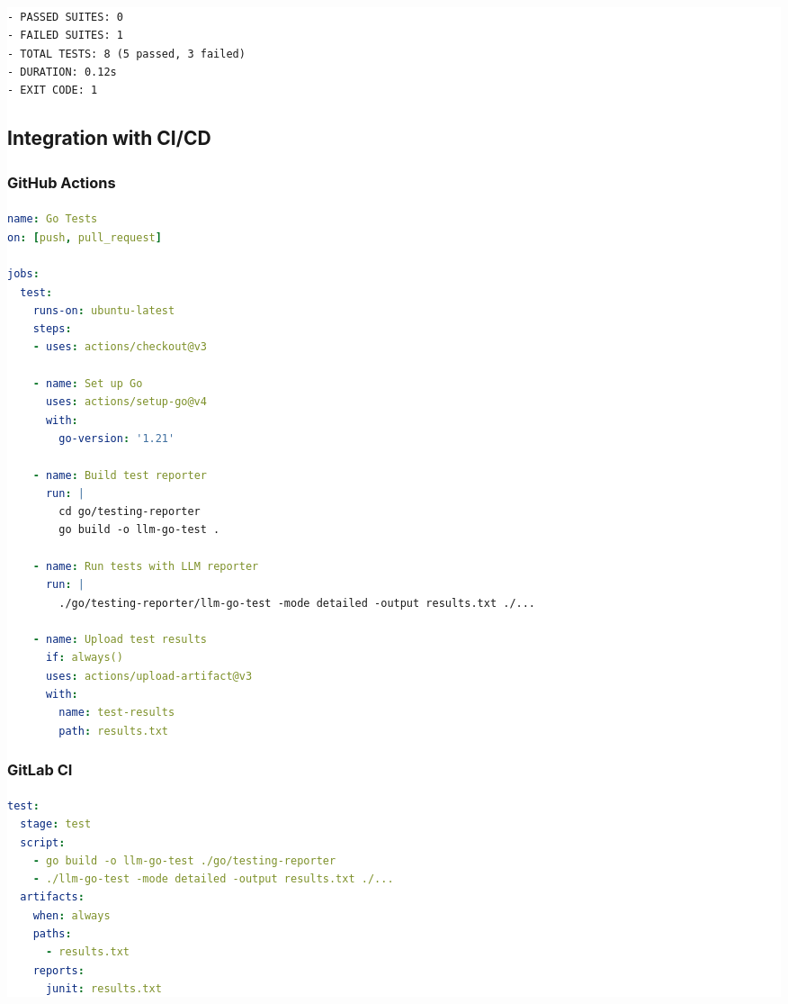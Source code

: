 ```
- PASSED SUITES: 0
- FAILED SUITES: 1
- TOTAL TESTS: 8 (5 passed, 3 failed)
- DURATION: 0.12s
- EXIT CODE: 1
```

## Integration with CI/CD

### GitHub Actions

```yaml
name: Go Tests
on: [push, pull_request]

jobs:
  test:
    runs-on: ubuntu-latest
    steps:
    - uses: actions/checkout@v3
    
    - name: Set up Go
      uses: actions/setup-go@v4
      with:
        go-version: '1.21'
    
    - name: Build test reporter
      run: |
        cd go/testing-reporter
        go build -o llm-go-test .
    
    - name: Run tests with LLM reporter
      run: |
        ./go/testing-reporter/llm-go-test -mode detailed -output results.txt ./...
    
    - name: Upload test results
      if: always()
      uses: actions/upload-artifact@v3
      with:
        name: test-results
        path: results.txt
```

### GitLab CI

```yaml
test:
  stage: test
  script:
    - go build -o llm-go-test ./go/testing-reporter
    - ./llm-go-test -mode detailed -output results.txt ./...
  artifacts:
    when: always
    paths:
      - results.txt
    reports:
      junit: results.txt
```
